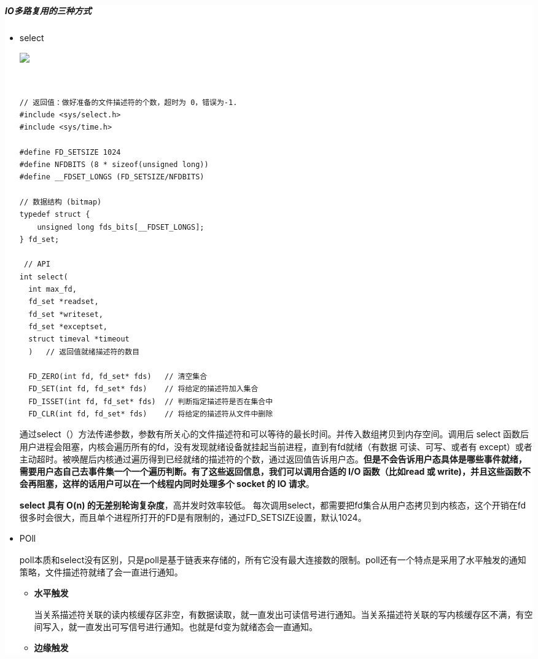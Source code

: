 ##### IO多路复用的三种方式

- select

  ![](../img/select.awebp)

  ​

  ```
  // 返回值：做好准备的文件描述符的个数，超时为 0，错误为-1.
  #include <sys/select.h>
  #include <sys/time.h>

  #define FD_SETSIZE 1024
  #define NFDBITS (8 * sizeof(unsigned long))
  #define __FDSET_LONGS (FD_SETSIZE/NFDBITS)

  // 数据结构 (bitmap)
  typedef struct {
      unsigned long fds_bits[__FDSET_LONGS];
  } fd_set;

   // API
  int select(
    int max_fd, 
    fd_set *readset, 
    fd_set *writeset, 
    fd_set *exceptset, 
    struct timeval *timeout
    )   // 返回值就绪描述符的数目
    
    FD_ZERO(int fd, fd_set* fds)   // 清空集合
    FD_SET(int fd, fd_set* fds)    // 将给定的描述符加入集合
    FD_ISSET(int fd, fd_set* fds)  // 判断指定描述符是否在集合中 
    FD_CLR(int fd, fd_set* fds)    // 将给定的描述符从文件中删除
  ```

  通过select（）方法传递参数，参数有所关心的文件描述符和可以等待的最长时间。并传入数组拷贝到内存空间。调用后 select 函数后用户进程会阻塞，内核会遍历所有的fd，没有发现就绪设备就挂起当前进程，直到有fd就绪（有数据 可读、可写、或者有 except）或者主动超时。被唤醒后内核通过遍历得到已经就绪的描述符的个数，通过返回值告诉用户态。**但是不会告诉用户态具体是哪些事件就绪，需要用户态自己去事件集一个一个遍历判断。**有了这些返回信息，我们可以调用合适的 I/O 函数（比如read 或 write)，并且这些函数不会再阻塞，这样的话**用户可以在一个线程内同时处理多个 socket 的 IO 请求**。

  **select 具有 O(n) 的无差别轮询复杂度**，高并发时效率较低。 每次调用select，都需要把fd集合从用户态拷贝到内核态，这个开销在fd很多时会很大，而且单个进程所打开的FD是有限制的，通过FD_SETSIZE设置，默认1024。


- POll

  poll本质和select没有区别，只是poll是基于链表来存储的，所有它没有最大连接数的限制。poll还有一个特点是采用了水平触发的通知策略，文件描述符就绪了会一直进行通知。

  - **水平触发**

    当关系描述符关联的读内核缓存区非空，有数据读取，就一直发出可读信号进行通知。当关系描述符关联的写内核缓存区不满，有空间写入，就一直发出可写信号进行通知。也就是fd变为就绪态会一直通知。

  - **边缘触发**
